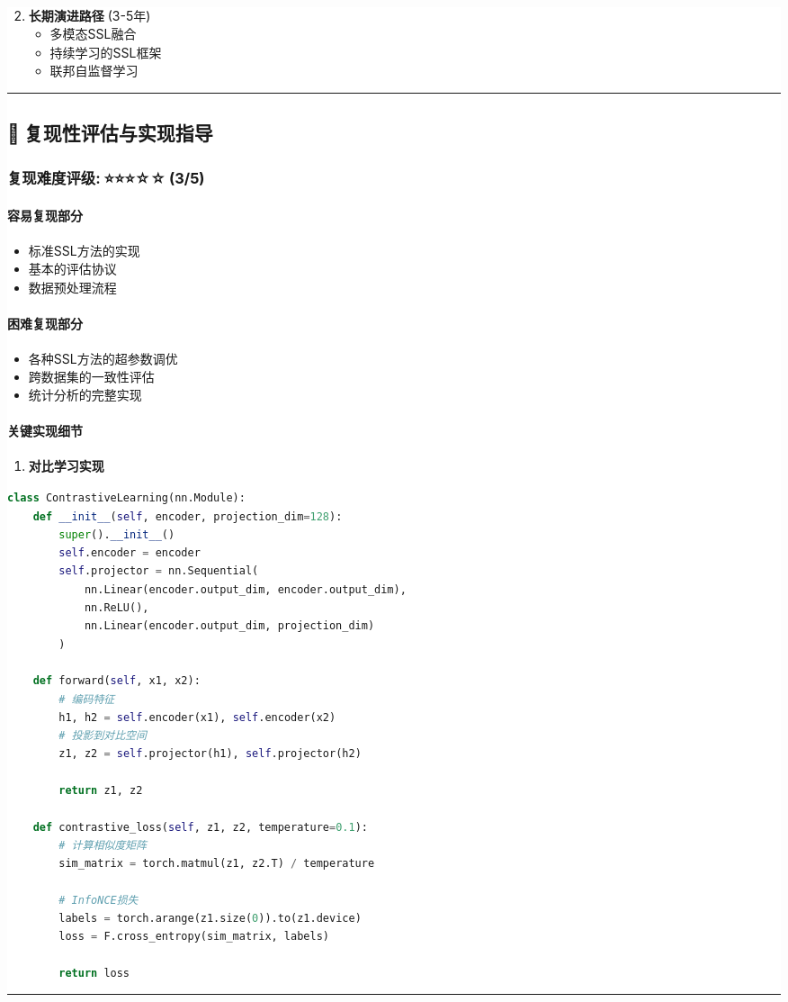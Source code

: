 2. **长期演进路径** (3-5年)
   - 多模态SSL融合
   - 持续学习的SSL框架
   - 联邦自监督学习

---

## 🔬 复现性评估与实现指导

### 复现难度评级: ⭐⭐⭐☆☆ (3/5)

#### 容易复现部分
- 标准SSL方法的实现
- 基本的评估协议
- 数据预处理流程

#### 困难复现部分
- 各种SSL方法的超参数调优
- 跨数据集的一致性评估
- 统计分析的完整实现

#### 关键实现细节
1. **对比学习实现**
```python
class ContrastiveLearning(nn.Module):
    def __init__(self, encoder, projection_dim=128):
        super().__init__()
        self.encoder = encoder
        self.projector = nn.Sequential(
            nn.Linear(encoder.output_dim, encoder.output_dim),
            nn.ReLU(),
            nn.Linear(encoder.output_dim, projection_dim)
        )
    
    def forward(self, x1, x2):
        # 编码特征
        h1, h2 = self.encoder(x1), self.encoder(x2)
        # 投影到对比空间
        z1, z2 = self.projector(h1), self.projector(h2)
        
        return z1, z2
    
    def contrastive_loss(self, z1, z2, temperature=0.1):
        # 计算相似度矩阵
        sim_matrix = torch.matmul(z1, z2.T) / temperature
        
        # InfoNCE损失
        labels = torch.arange(z1.size(0)).to(z1.device)
        loss = F.cross_entropy(sim_matrix, labels)
        
        return loss
```

---